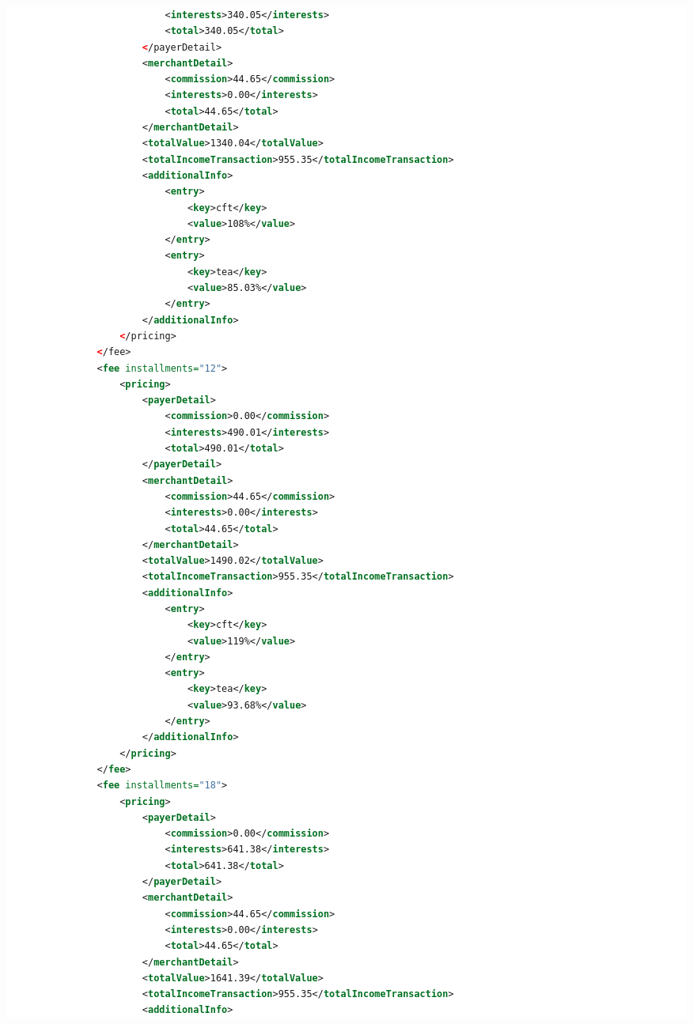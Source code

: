 ```XML
                            <interests>340.05</interests>
                            <total>340.05</total>
                        </payerDetail>
                        <merchantDetail>
                            <commission>44.65</commission>
                            <interests>0.00</interests>
                            <total>44.65</total>
                        </merchantDetail>
                        <totalValue>1340.04</totalValue>
                        <totalIncomeTransaction>955.35</totalIncomeTransaction>
                        <additionalInfo>
                            <entry>
                                <key>cft</key>
                                <value>108%</value>
                            </entry>
                            <entry>
                                <key>tea</key>
                                <value>85.03%</value>
                            </entry>
                        </additionalInfo>
                    </pricing>
                </fee>
                <fee installments="12">
                    <pricing>
                        <payerDetail>
                            <commission>0.00</commission>
                            <interests>490.01</interests>
                            <total>490.01</total>
                        </payerDetail>
                        <merchantDetail>
                            <commission>44.65</commission>
                            <interests>0.00</interests>
                            <total>44.65</total>
                        </merchantDetail>
                        <totalValue>1490.02</totalValue>
                        <totalIncomeTransaction>955.35</totalIncomeTransaction>
                        <additionalInfo>
                            <entry>
                                <key>cft</key>
                                <value>119%</value>
                            </entry>
                            <entry>
                                <key>tea</key>
                                <value>93.68%</value>
                            </entry>
                        </additionalInfo>
                    </pricing>
                </fee>
                <fee installments="18">
                    <pricing>
                        <payerDetail>
                            <commission>0.00</commission>
                            <interests>641.38</interests>
                            <total>641.38</total>
                        </payerDetail>
                        <merchantDetail>
                            <commission>44.65</commission>
                            <interests>0.00</interests>
                            <total>44.65</total>
                        </merchantDetail>
                        <totalValue>1641.39</totalValue>
                        <totalIncomeTransaction>955.35</totalIncomeTransaction>
                        <additionalInfo>
```